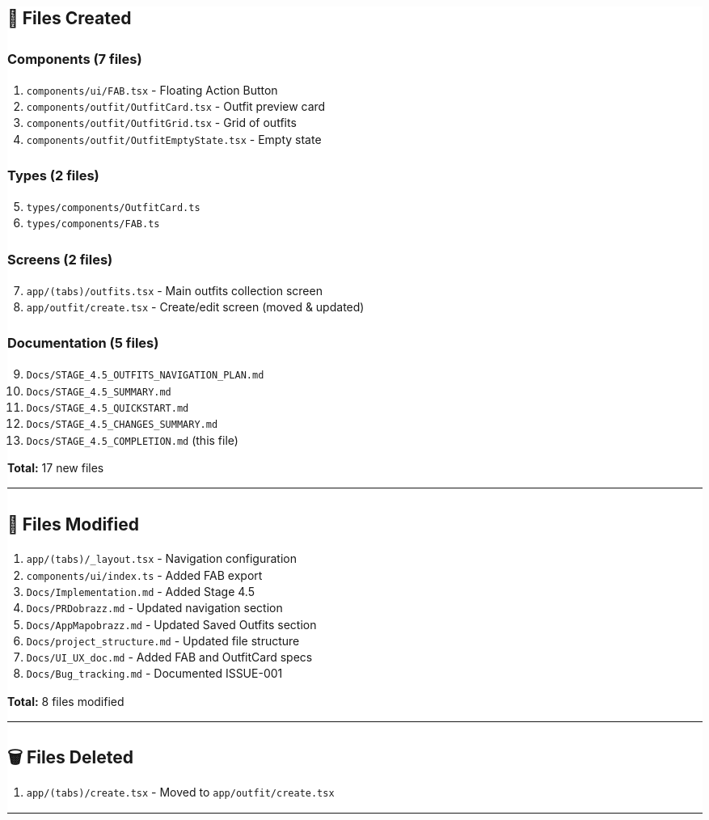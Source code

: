 
## 📁 Files Created

### Components (7 files)

1. `components/ui/FAB.tsx` - Floating Action Button
2. `components/outfit/OutfitCard.tsx` - Outfit preview card
3. `components/outfit/OutfitGrid.tsx` - Grid of outfits
4. `components/outfit/OutfitEmptyState.tsx` - Empty state

### Types (2 files)

5. `types/components/OutfitCard.ts`
6. `types/components/FAB.ts`

### Screens (2 files)

7. `app/(tabs)/outfits.tsx` - Main outfits collection screen
8. `app/outfit/create.tsx` - Create/edit screen (moved & updated)

### Documentation (5 files)

9. `Docs/STAGE_4.5_OUTFITS_NAVIGATION_PLAN.md`
10. `Docs/STAGE_4.5_SUMMARY.md`
11. `Docs/STAGE_4.5_QUICKSTART.md`
12. `Docs/STAGE_4.5_CHANGES_SUMMARY.md`
13. `Docs/STAGE_4.5_COMPLETION.md` (this file)

**Total:** 17 new files

---

## 📝 Files Modified

1. `app/(tabs)/_layout.tsx` - Navigation configuration
2. `components/ui/index.ts` - Added FAB export
3. `Docs/Implementation.md` - Added Stage 4.5
4. `Docs/PRDobrazz.md` - Updated navigation section
5. `Docs/AppMapobrazz.md` - Updated Saved Outfits section
6. `Docs/project_structure.md` - Updated file structure
7. `Docs/UI_UX_doc.md` - Added FAB and OutfitCard specs
8. `Docs/Bug_tracking.md` - Documented ISSUE-001

**Total:** 8 files modified

---

## 🗑️ Files Deleted

1. `app/(tabs)/create.tsx` - Moved to `app/outfit/create.tsx`

---
